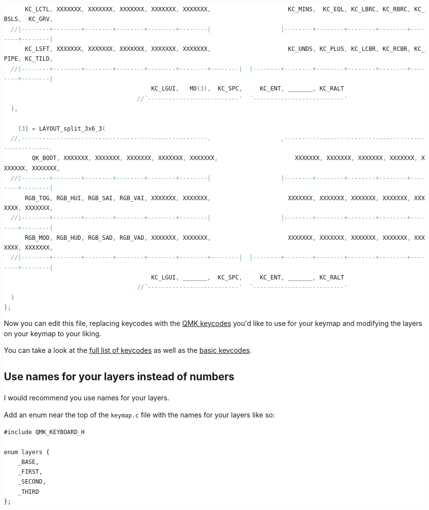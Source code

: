 ```c
      KC_LCTL, XXXXXXX, XXXXXXX, XXXXXXX, XXXXXXX, XXXXXXX,                      KC_MINS,  KC_EQL, KC_LBRC, KC_RBRC, KC_BSLS,  KC_GRV,
  //|--------+--------+--------+--------+--------+--------|                    |--------+--------+--------+--------+--------+--------|
      KC_LSFT, XXXXXXX, XXXXXXX, XXXXXXX, XXXXXXX, XXXXXXX,                      KC_UNDS, KC_PLUS, KC_LCBR, KC_RCBR, KC_PIPE, KC_TILD,
  //|--------+--------+--------+--------+--------+--------+--------|  |--------+--------+--------+--------+--------+--------+--------|
                                          KC_LGUI,   MO(3),  KC_SPC,     KC_ENT, _______, KC_RALT
                                      //`--------------------------'  `--------------------------'
  ),

    [3] = LAYOUT_split_3x6_3(
  //,-----------------------------------------------------.                    ,-----------------------------------------------------.
        QK_BOOT, XXXXXXX, XXXXXXX, XXXXXXX, XXXXXXX, XXXXXXX,                      XXXXXXX, XXXXXXX, XXXXXXX, XXXXXXX, XXXXXXX, XXXXXXX,
  //|--------+--------+--------+--------+--------+--------|                    |--------+--------+--------+--------+--------+--------|
      RGB_TOG, RGB_HUI, RGB_SAI, RGB_VAI, XXXXXXX, XXXXXXX,                      XXXXXXX, XXXXXXX, XXXXXXX, XXXXXXX, XXXXXXX, XXXXXXX,
  //|--------+--------+--------+--------+--------+--------|                    |--------+--------+--------+--------+--------+--------|
      RGB_MOD, RGB_HUD, RGB_SAD, RGB_VAD, XXXXXXX, XXXXXXX,                      XXXXXXX, XXXXXXX, XXXXXXX, XXXXXXX, XXXXXXX, XXXXXXX,
  //|--------+--------+--------+--------+--------+--------+--------|  |--------+--------+--------+--------+--------+--------+--------|
                                          KC_LGUI, _______,  KC_SPC,     KC_ENT, _______, KC_RALT
                                      //`--------------------------'  `--------------------------'
  )
};
```

Now you can edit this file, replacing keycodes with the [QMK
keycodes](https://docs.qmk.fm/#/keycodes) you'd like to use for your keymap and modifying the layers on your keymap
to your liking.

You can take a look at the [full list of keycodes](https://docs.qmk.fm/#/keycodes)
as well as the [basic keycodes](https://docs.qmk.fm/#/keycodes_basic).

## Use names for your layers instead of numbers

I would recommend you use names for your layers.

Add an enum near the top of the `keymap.c` file with the names for your layers like so:

```c{3-8}
#include QMK_KEYBOARD_H

enum layers {
    _BASE,
    _FIRST,
    _SECOND,
    _THIRD
};
```
